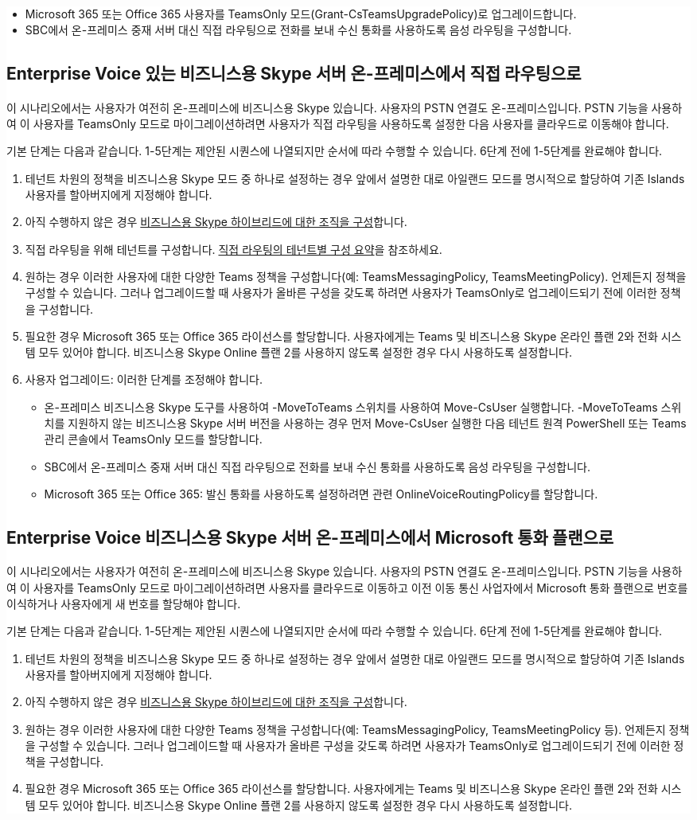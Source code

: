    - Microsoft 365 또는 Office 365 사용자를 TeamsOnly 모드(Grant-CsTeamsUpgradePolicy)로 업그레이드합니다.
   - SBC에서 온-프레미스 중재 서버 대신 직접 라우팅으로 전화를 보내 수신 통화를 사용하도록 음성 라우팅을 구성합니다.

## <a name="from-skype-for-business-server-on-premises-with-enterprise-voice-to-direct-routing"></a>Enterprise Voice 있는 비즈니스용 Skype 서버 온-프레미스에서 직접 라우팅으로

이 시나리오에서는 사용자가 여전히 온-프레미스에 비즈니스용 Skype 있습니다. 사용자의 PSTN 연결도 온-프레미스입니다. PSTN 기능을 사용하여 이 사용자를 TeamsOnly 모드로 마이그레이션하려면 사용자가 직접 라우팅을 사용하도록 설정한 다음 사용자를 클라우드로 이동해야 합니다.

기본 단계는 다음과 같습니다. 1-5단계는 제안된 시퀀스에 나열되지만 순서에 따라 수행할 수 있습니다. 6단계 전에 1-5단계를 완료해야 합니다.

1. 테넌트 차원의 정책을 비즈니스용 Skype 모드 중 하나로 설정하는 경우 앞에서 설명한 대로 아일랜드 모드를 명시적으로 할당하여 기존 Islands 사용자를 할아버지에게 지정해야 합니다.

2. 아직 수행하지 않은 경우 [비즈니스용 Skype 하이브리드에 대한 조직을 구성](/SkypeForBusiness/hybrid/configure-hybrid-connectivity)합니다.

3. 직접 라우팅을 위해 테넌트를 구성합니다. [직접 라우팅의 테넌트별 구성 요약](#summary-of-per-tenant-configuration-of-direct-routing)을 참조하세요.

4. 원하는 경우 이러한 사용자에 대한 다양한 Teams 정책을 구성합니다(예: TeamsMessagingPolicy, TeamsMeetingPolicy). 언제든지 정책을 구성할 수 있습니다. 그러나 업그레이드할 때 사용자가 올바른 구성을 갖도록 하려면 사용자가 TeamsOnly로 업그레이드되기 전에 이러한 정책을 구성합니다.

5. 필요한 경우 Microsoft 365 또는 Office 365 라이선스를 할당합니다.  사용자에게는 Teams 및 비즈니스용 Skype 온라인 플랜 2와 전화 시스템 모두 있어야 합니다. 비즈니스용 Skype Online 플랜 2를 사용하지 않도록 설정한 경우 다시 사용하도록 설정합니다.

6. 사용자 업그레이드: 이러한 단계를 조정해야 합니다.

   - 온-프레미스 비즈니스용 Skype 도구를 사용하여 -MoveToTeams 스위치를 사용하여 Move-CsUser 실행합니다. -MoveToTeams 스위치를 지원하지 않는 비즈니스용 Skype 서버 버전을 사용하는 경우 먼저 Move-CsUser 실행한 다음 테넌트 원격 PowerShell 또는 Teams 관리 콘솔에서 TeamsOnly 모드를 할당합니다.

   - SBC에서 온-프레미스 중재 서버 대신 직접 라우팅으로 전화를 보내 수신 통화를 사용하도록 음성 라우팅을 구성합니다.

   - Microsoft 365 또는 Office 365: 발신 통화를 사용하도록 설정하려면 관련 OnlineVoiceRoutingPolicy를 할당합니다.

## <a name="from-skype-for-business-server-on-premises-with-enterprise-voice-to-microsoft-calling-plan"></a>Enterprise Voice 비즈니스용 Skype 서버 온-프레미스에서 Microsoft 통화 플랜으로

이 시나리오에서는 사용자가 여전히 온-프레미스에 비즈니스용 Skype 있습니다. 사용자의 PSTN 연결도 온-프레미스입니다. PSTN 기능을 사용하여 이 사용자를 TeamsOnly 모드로 마이그레이션하려면 사용자를 클라우드로 이동하고 이전 이동 통신 사업자에서 Microsoft 통화 플랜으로 번호를 이식하거나 사용자에게 새 번호를 할당해야 합니다.

기본 단계는 다음과 같습니다. 1-5단계는 제안된 시퀀스에 나열되지만 순서에 따라 수행할 수 있습니다. 6단계 전에 1-5단계를 완료해야 합니다.

1. 테넌트 차원의 정책을 비즈니스용 Skype 모드 중 하나로 설정하는 경우 앞에서 설명한 대로 아일랜드 모드를 명시적으로 할당하여 기존 Islands 사용자를 할아버지에게 지정해야 합니다.

2. 아직 수행하지 않은 경우 [비즈니스용 Skype 하이브리드에 대한 조직을 구성](/SkypeForBusiness/hybrid/configure-hybrid-connectivity)합니다.

3. 원하는 경우 이러한 사용자에 대한 다양한 Teams 정책을 구성합니다(예: TeamsMessagingPolicy, TeamsMeetingPolicy 등). 언제든지 정책을 구성할 수 있습니다. 그러나 업그레이드할 때 사용자가 올바른 구성을 갖도록 하려면 사용자가 TeamsOnly로 업그레이드되기 전에 이러한 정책을 구성합니다.

4. 필요한 경우 Microsoft 365 또는 Office 365 라이선스를 할당합니다. 사용자에게는 Teams 및 비즈니스용 Skype 온라인 플랜 2와 전화 시스템 모두 있어야 합니다. 비즈니스용 Skype Online 플랜 2를 사용하지 않도록 설정한 경우 다시 사용하도록 설정합니다.
